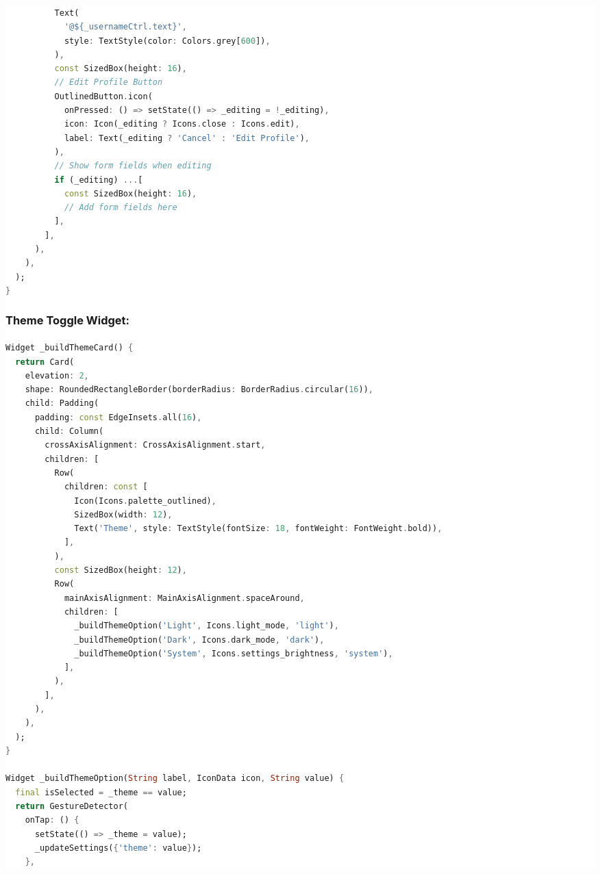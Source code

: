 ```dart
          Text(
            '@${_usernameCtrl.text}',
            style: TextStyle(color: Colors.grey[600]),
          ),
          const SizedBox(height: 16),
          // Edit Profile Button
          OutlinedButton.icon(
            onPressed: () => setState(() => _editing = !_editing),
            icon: Icon(_editing ? Icons.close : Icons.edit),
            label: Text(_editing ? 'Cancel' : 'Edit Profile'),
          ),
          // Show form fields when editing
          if (_editing) ...[
            const SizedBox(height: 16),
            // Add form fields here
          ],
        ],
      ),
    ),
  );
}
```

### Theme Toggle Widget:
```dart
Widget _buildThemeCard() {
  return Card(
    elevation: 2,
    shape: RoundedRectangleBorder(borderRadius: BorderRadius.circular(16)),
    child: Padding(
      padding: const EdgeInsets.all(16),
      child: Column(
        crossAxisAlignment: CrossAxisAlignment.start,
        children: [
          Row(
            children: const [
              Icon(Icons.palette_outlined),
              SizedBox(width: 12),
              Text('Theme', style: TextStyle(fontSize: 18, fontWeight: FontWeight.bold)),
            ],
          ),
          const SizedBox(height: 12),
          Row(
            mainAxisAlignment: MainAxisAlignment.spaceAround,
            children: [
              _buildThemeOption('Light', Icons.light_mode, 'light'),
              _buildThemeOption('Dark', Icons.dark_mode, 'dark'),
              _buildThemeOption('System', Icons.settings_brightness, 'system'),
            ],
          ),
        ],
      ),
    ),
  );
}

Widget _buildThemeOption(String label, IconData icon, String value) {
  final isSelected = _theme == value;
  return GestureDetector(
    onTap: () {
      setState(() => _theme = value);
      _updateSettings({'theme': value});
    },
```